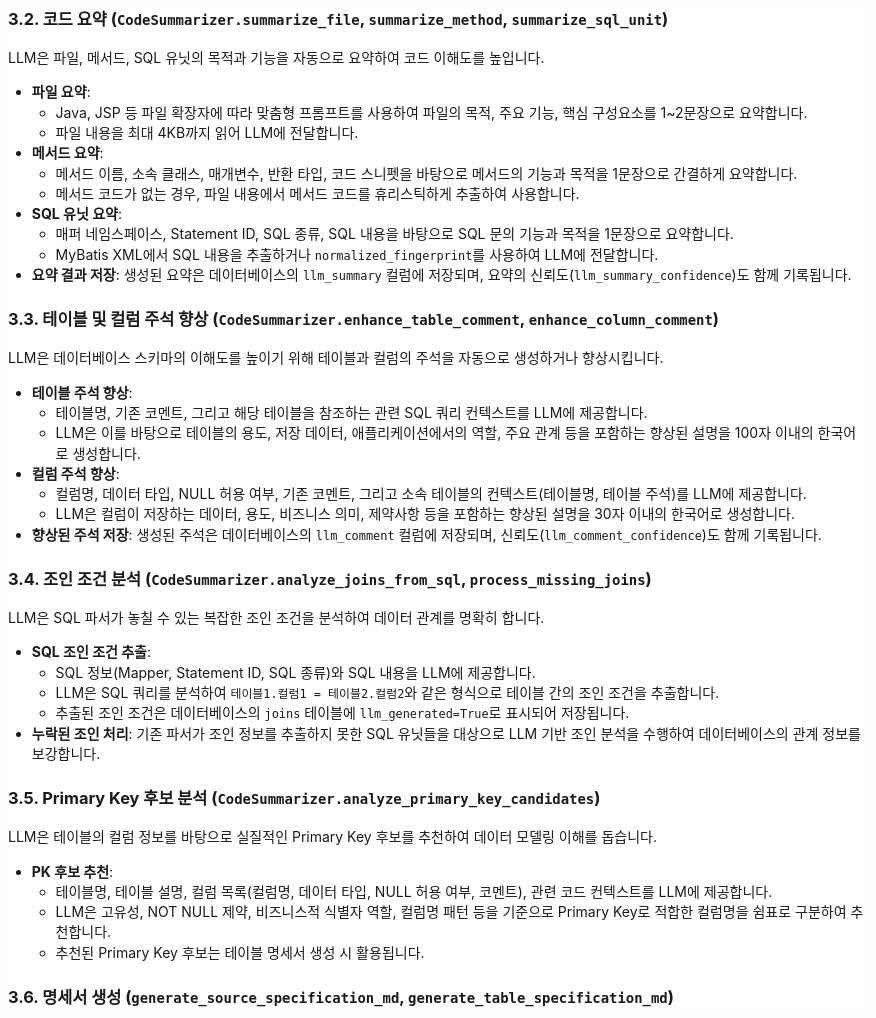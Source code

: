 ### 3.2. 코드 요약 (`CodeSummarizer.summarize_file`, `summarize_method`, `summarize_sql_unit`)

LLM은 파일, 메서드, SQL 유닛의 목적과 기능을 자동으로 요약하여 코드 이해도를 높입니다.

*   **파일 요약**:
    *   Java, JSP 등 파일 확장자에 따라 맞춤형 프롬프트를 사용하여 파일의 목적, 주요 기능, 핵심 구성요소를 1~2문장으로 요약합니다.
    *   파일 내용을 최대 4KB까지 읽어 LLM에 전달합니다.
*   **메서드 요약**:
    *   메서드 이름, 소속 클래스, 매개변수, 반환 타입, 코드 스니펫을 바탕으로 메서드의 기능과 목적을 1문장으로 간결하게 요약합니다.
    *   메서드 코드가 없는 경우, 파일 내용에서 메서드 코드를 휴리스틱하게 추출하여 사용합니다.
*   **SQL 유닛 요약**:
    *   매퍼 네임스페이스, Statement ID, SQL 종류, SQL 내용을 바탕으로 SQL 문의 기능과 목적을 1문장으로 요약합니다.
    *   MyBatis XML에서 SQL 내용을 추출하거나 `normalized_fingerprint`를 사용하여 LLM에 전달합니다.
*   **요약 결과 저장**: 생성된 요약은 데이터베이스의 `llm_summary` 컬럼에 저장되며, 요약의 신뢰도(`llm_summary_confidence`)도 함께 기록됩니다.

### 3.3. 테이블 및 컬럼 주석 향상 (`CodeSummarizer.enhance_table_comment`, `enhance_column_comment`)

LLM은 데이터베이스 스키마의 이해도를 높이기 위해 테이블과 컬럼의 주석을 자동으로 생성하거나 향상시킵니다.

*   **테이블 주석 향상**:
    *   테이블명, 기존 코멘트, 그리고 해당 테이블을 참조하는 관련 SQL 쿼리 컨텍스트를 LLM에 제공합니다.
    *   LLM은 이를 바탕으로 테이블의 용도, 저장 데이터, 애플리케이션에서의 역할, 주요 관계 등을 포함하는 향상된 설명을 100자 이내의 한국어로 생성합니다.
*   **컬럼 주석 향상**:
    *   컬럼명, 데이터 타입, NULL 허용 여부, 기존 코멘트, 그리고 소속 테이블의 컨텍스트(테이블명, 테이블 주석)를 LLM에 제공합니다.
    *   LLM은 컬럼이 저장하는 데이터, 용도, 비즈니스 의미, 제약사항 등을 포함하는 향상된 설명을 30자 이내의 한국어로 생성합니다.
*   **향상된 주석 저장**: 생성된 주석은 데이터베이스의 `llm_comment` 컬럼에 저장되며, 신뢰도(`llm_comment_confidence`)도 함께 기록됩니다.

### 3.4. 조인 조건 분석 (`CodeSummarizer.analyze_joins_from_sql`, `process_missing_joins`)

LLM은 SQL 파서가 놓칠 수 있는 복잡한 조인 조건을 분석하여 데이터 관계를 명확히 합니다.

*   **SQL 조인 조건 추출**:
    *   SQL 정보(Mapper, Statement ID, SQL 종류)와 SQL 내용을 LLM에 제공합니다.
    *   LLM은 SQL 쿼리를 분석하여 `테이블1.컬럼1 = 테이블2.컬럼2`와 같은 형식으로 테이블 간의 조인 조건을 추출합니다.
    *   추출된 조인 조건은 데이터베이스의 `joins` 테이블에 `llm_generated=True`로 표시되어 저장됩니다.
*   **누락된 조인 처리**: 기존 파서가 조인 정보를 추출하지 못한 SQL 유닛들을 대상으로 LLM 기반 조인 분석을 수행하여 데이터베이스의 관계 정보를 보강합니다.

### 3.5. Primary Key 후보 분석 (`CodeSummarizer.analyze_primary_key_candidates`)

LLM은 테이블의 컬럼 정보를 바탕으로 실질적인 Primary Key 후보를 추천하여 데이터 모델링 이해를 돕습니다.

*   **PK 후보 추천**:
    *   테이블명, 테이블 설명, 컬럼 목록(컬럼명, 데이터 타입, NULL 허용 여부, 코멘트), 관련 코드 컨텍스트를 LLM에 제공합니다.
    *   LLM은 고유성, NOT NULL 제약, 비즈니스적 식별자 역할, 컬럼명 패턴 등을 기준으로 Primary Key로 적합한 컬럼명을 쉼표로 구분하여 추천합니다.
    *   추천된 Primary Key 후보는 테이블 명세서 생성 시 활용됩니다.

### 3.6. 명세서 생성 (`generate_source_specification_md`, `generate_table_specification_md`)
